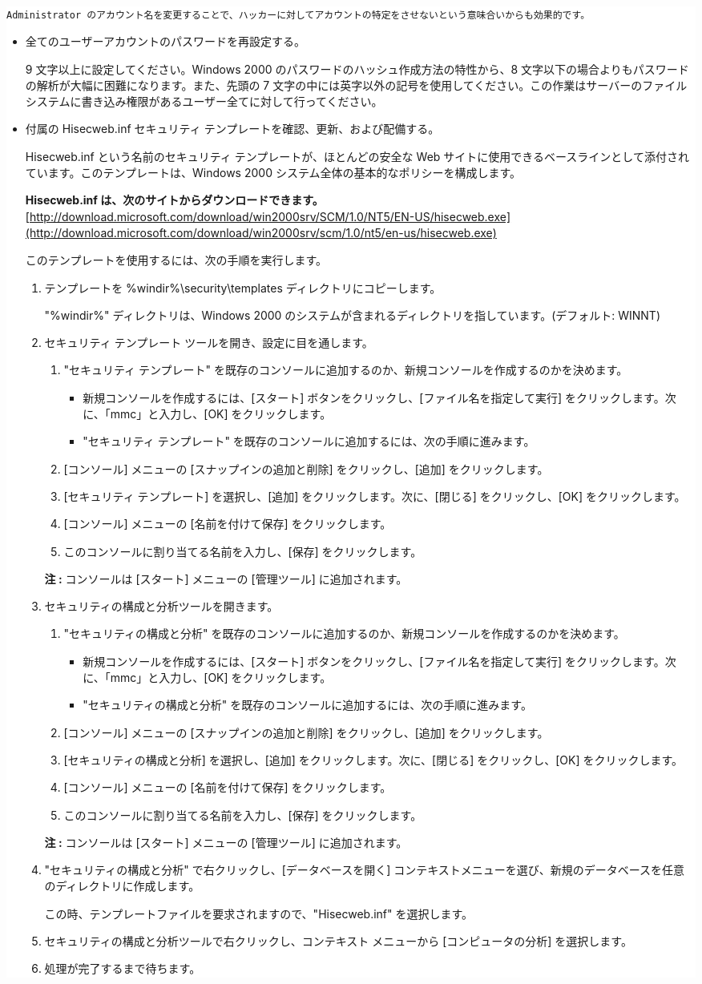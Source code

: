     Administrator のアカウント名を変更することで、ハッカーに対してアカウントの特定をさせないという意味合いからも効果的です。

-   全てのユーザーアカウントのパスワードを再設定する。

    9 文字以上に設定してください。Windows 2000 のパスワードのハッシュ作成方法の特性から、8 文字以下の場合よりもパスワードの解析が大幅に困難になります。また、先頭の 7 文字の中には英字以外の記号を使用してください。この作業はサーバーのファイルシステムに書き込み権限があるユーザー全てに対して行ってください。

-   付属の Hisecweb.inf セキュリティ テンプレートを確認、更新、および配備する。

    Hisecweb.inf という名前のセキュリティ テンプレートが、ほとんどの安全な Web サイトに使用できるベースラインとして添付されています。このテンプレートは、Windows 2000 システム全体の基本的なポリシーを構成します。

    **Hisecweb.inf は、次のサイトからダウンロードできます。**
    [http://download.microsoft.com/download/win2000srv/SCM/1.0/NT5/EN-US/hisecweb.exe](http://download.microsoft.com/download/win2000srv/scm/1.0/nt5/en-us/hisecweb.exe)

    このテンプレートを使用するには、次の手順を実行します。

    1.  テンプレートを %windir%\\security\\templates ディレクトリにコピーします。

        "%windir%" ディレクトリは、Windows 2000 のシステムが含まれるディレクトリを指しています。(デフォルト: WINNT)

    2.  セキュリティ テンプレート ツールを開き、設定に目を通します。

        1.  "セキュリティ テンプレート" を既存のコンソールに追加するのか、新規コンソールを作成するのかを決めます。

            -   新規コンソールを作成するには、\[スタート\] ボタンをクリックし、\[ファイル名を指定して実行\] をクリックします。次に、「mmc」と入力し、\[OK\] をクリックします。

            -   "セキュリティ テンプレート" を既存のコンソールに追加するには、次の手順に進みます。

        2.  \[コンソール\] メニューの \[スナップインの追加と削除\] をクリックし、\[追加\] をクリックします。

        3.  \[セキュリティ テンプレート\] を選択し、\[追加\] をクリックします。次に、\[閉じる\] をクリックし、\[OK\] をクリックします。

        4.  \[コンソール\] メニューの \[名前を付けて保存\] をクリックします。

        5.  このコンソールに割り当てる名前を入力し、\[保存\] をクリックします。

        **注 :** コンソールは \[スタート\] メニューの \[管理ツール\] に追加されます。

    3.  セキュリティの構成と分析ツールを開きます。

        1.  "セキュリティの構成と分析" を既存のコンソールに追加するのか、新規コンソールを作成するのかを決めます。

            -   新規コンソールを作成するには、\[スタート\] ボタンをクリックし、\[ファイル名を指定して実行\] をクリックします。次に、「mmc」と入力し、\[OK\] をクリックします。

            -   "セキュリティの構成と分析" を既存のコンソールに追加するには、次の手順に進みます。

        2.  \[コンソール\] メニューの \[スナップインの追加と削除\] をクリックし、\[追加\] をクリックします。

        3.  \[セキュリティの構成と分析\] を選択し、\[追加\] をクリックします。次に、\[閉じる\] をクリックし、\[OK\] をクリックします。

        4.  \[コンソール\] メニューの \[名前を付けて保存\] をクリックします。

        5.  このコンソールに割り当てる名前を入力し、\[保存\] をクリックします。

        **注 :** コンソールは \[スタート\] メニューの \[管理ツール\] に追加されます。

    4.  "セキュリティの構成と分析" で右クリックし、\[データベースを開く\] コンテキストメニューを選び、新規のデータベースを任意のディレクトリに作成します。

        この時、テンプレートファイルを要求されますので、"Hisecweb.inf" を選択します。

    5.  セキュリティの構成と分析ツールで右クリックし、コンテキスト メニューから \[コンピュータの分析\] を選択します。

    6.  処理が完了するまで待ちます。
